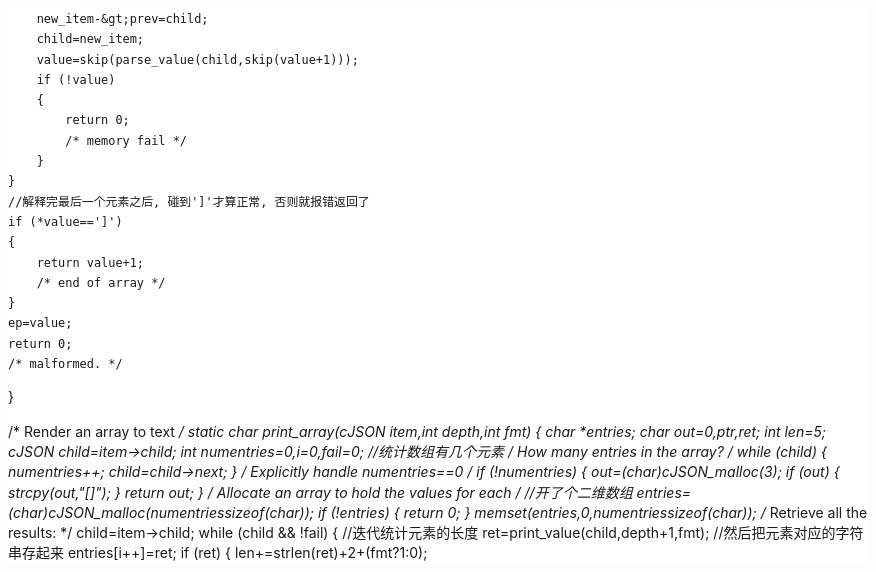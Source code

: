         new_item-&gt;prev=child;
        child=new_item;
        value=skip(parse_value(child,skip(value+1)));
        if (!value)
        {
            return 0;
            /* memory fail */
        } 
    }
    //解释完最后一个元素之后, 碰到']'才算正常, 否则就报错返回了
    if (*value==']')
    {
        return value+1;
        /* end of array */
    } 
    ep=value;
    return 0;
    /* malformed. */
}

/* Render an array to text */
static char *print_array(cJSON *item,int depth,int fmt)
{
    char **entries;
    char *out=0,*ptr,*ret;
    int len=5;
    cJSON *child=item-&gt;child;
    int numentries=0,i=0,fail=0;
    //统计数组有几个元素
    /* How many entries in the array? */
    while (child) 
    {
        numentries++;
        child=child-&gt;next;
    }
    /* Explicitly handle numentries==0 */
    if (!numentries)
    {
        out=(char*)cJSON_malloc(3);
        if (out) 
        {
            strcpy(out,"[]");
        }
        return out;
    }
    /* Allocate an array to hold the values for each */
    //开了个二维数组
    entries=(char**)cJSON_malloc(numentries*sizeof(char*));
    if (!entries)
    {
        return 0;
    } 
    memset(entries,0,numentries*sizeof(char*));
    /* Retrieve all the results: */
    child=item-&gt;child;
    while (child && !fail)
    {
        //迭代统计元素的长度
        ret=print_value(child,depth+1,fmt);
        //然后把元素对应的字符串存起来
        entries[i++]=ret;
        if (ret) 
        {
            len+=strlen(ret)+2+(fmt?1:0);